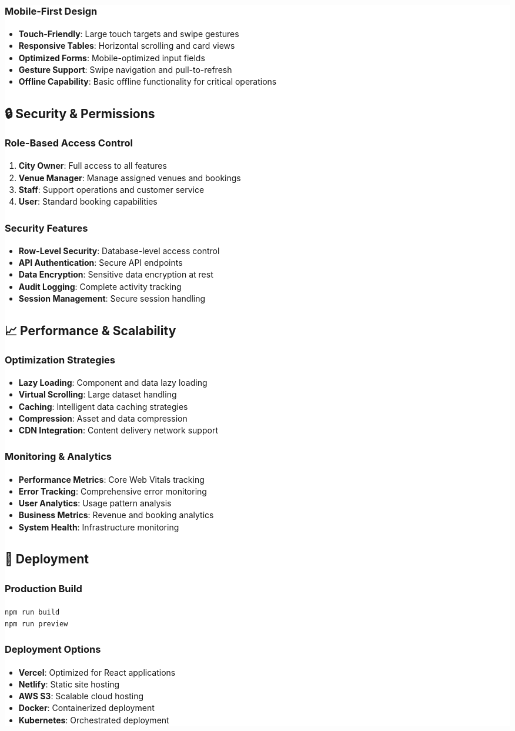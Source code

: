 ### Mobile-First Design
- **Touch-Friendly**: Large touch targets and swipe gestures
- **Responsive Tables**: Horizontal scrolling and card views
- **Optimized Forms**: Mobile-optimized input fields
- **Gesture Support**: Swipe navigation and pull-to-refresh
- **Offline Capability**: Basic offline functionality for critical operations

## 🔒 Security & Permissions

### Role-Based Access Control
1. **City Owner**: Full access to all features
2. **Venue Manager**: Manage assigned venues and bookings
3. **Staff**: Support operations and customer service
4. **User**: Standard booking capabilities

### Security Features
- **Row-Level Security**: Database-level access control
- **API Authentication**: Secure API endpoints
- **Data Encryption**: Sensitive data encryption at rest
- **Audit Logging**: Complete activity tracking
- **Session Management**: Secure session handling

## 📈 Performance & Scalability

### Optimization Strategies
- **Lazy Loading**: Component and data lazy loading
- **Virtual Scrolling**: Large dataset handling
- **Caching**: Intelligent data caching strategies
- **Compression**: Asset and data compression
- **CDN Integration**: Content delivery network support

### Monitoring & Analytics
- **Performance Metrics**: Core Web Vitals tracking
- **Error Tracking**: Comprehensive error monitoring
- **User Analytics**: Usage pattern analysis
- **Business Metrics**: Revenue and booking analytics
- **System Health**: Infrastructure monitoring

## 🚀 Deployment

### Production Build
```bash
npm run build
npm run preview
```

### Deployment Options
- **Vercel**: Optimized for React applications
- **Netlify**: Static site hosting
- **AWS S3**: Scalable cloud hosting
- **Docker**: Containerized deployment
- **Kubernetes**: Orchestrated deployment
